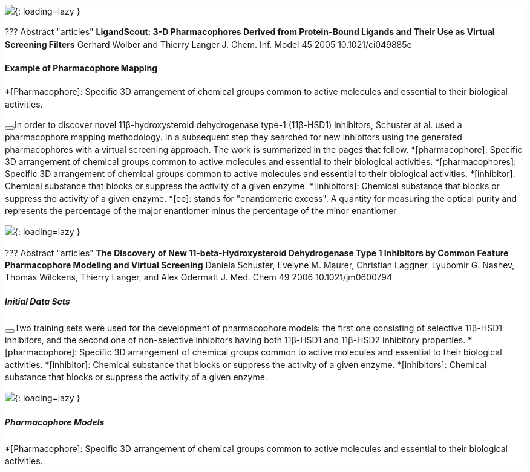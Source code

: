 
![](https://media.drugdesign.org/course/cheminformatics/phrmap_ligand_scout2.gif){: loading=lazy }

??? Abstract "articles"
    **LigandScout: 3-D Pharmacophores Derived from Protein-Bound Ligands and Their Use as Virtual Screening Filters** 
    Gerhard Wolber and Thierry Langer 
    J. Chem. Inf. Model 
    45 2005 10.1021/ci049885e 
    
#### Example of Pharmacophore Mapping
*[Pharmacophore]: Specific 3D arrangement of chemical groups common to active molecules and essential to their biological activities.

<button  class='playb' onclick='playAudio(this)' data-mp3-name='cheminformatics/example-pharmacophore-mapping-0a20ba51'><i class='fa fa-play' aria-hidden='true'></i></button>In order to discover novel 11&beta;-hydroxysteroid dehydrogenase type-1 (11&beta;-HSD1) inhibitors, Schuster at al. used a pharmacophore mapping methodology. In a subsequent step they searched for new inhibitors using the generated pharmacophores with a virtual screening approach. The work is summarized in the pages that follow.
*[pharmacophore]: Specific 3D arrangement of chemical groups common to active molecules and essential to their biological activities.
*[pharmacophores]: Specific 3D arrangement of chemical groups common to active molecules and essential to their biological activities.
*[inhibitor]: Chemical substance that blocks or suppress the activity of a given enzyme.
*[inhibitors]: Chemical substance that blocks or suppress the activity of a given enzyme.
*[ee]: stands for "enantiomeric excess". A quantity for measuring the optical purity and represents the percentage of the major enantiomer minus the percentage of the minor enantiomer


![](https://media.drugdesign.org/course/cheminformatics/phrmap_13.png){: loading=lazy }

??? Abstract "articles"
    **The Discovery of New 11-beta-Hydroxysteroid Dehydrogenase Type 1 Inhibitors by Common Feature Pharmacophore Modeling and Virtual Screening** 
    Daniela Schuster, Evelyne M. Maurer, Christian Laggner, Lyubomir G. Nashev, Thomas Wilckens, Thierry Langer, and Alex Odermatt 
    J. Med. Chem 
    49 2006 10.1021/jm0600794 
    
##### Initial Data Sets

<button  class='playb' onclick='playAudio(this)' data-mp3-name='cheminformatics/initial-data-sets-aa0e1b0d'><i class='fa fa-play' aria-hidden='true'></i></button>Two training sets were used for the development of pharmacophore models: the first one consisting of selective 11&beta;-HSD1 inhibitors, and the second one of non-selective inhibitors having both 11&beta;-HSD1 and 11&beta;-HSD2 inhibitory properties.
*[pharmacophore]: Specific 3D arrangement of chemical groups common to active molecules and essential to their biological activities.
*[inhibitor]: Chemical substance that blocks or suppress the activity of a given enzyme.
*[inhibitors]: Chemical substance that blocks or suppress the activity of a given enzyme.


![](https://media.drugdesign.org/course/cheminformatics/phrmap_14.png){: loading=lazy }
##### Pharmacophore Models
*[Pharmacophore]: Specific 3D arrangement of chemical groups common to active molecules and essential to their biological activities.

